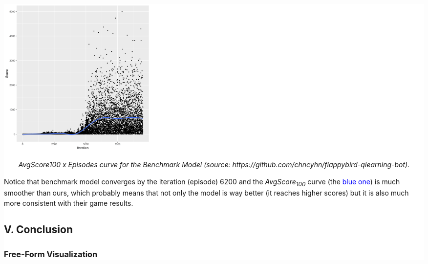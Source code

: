   <img widht=250 height=300 src="images/chncyhn_model_evaluation_example.png">
</p>
<center><i> AvgScore100 x Episodes curve for the Benchmark Model (source: https://github.com/chncyhn/flappybird-qlearning-bot).</center></i>


Notice that benchmark model converges by the iteration (episode) 6200 and the _AvgScore<sub>100</sub>_ curve (the <span style="color:blue">blue one</span>) is much smoother than ours, which probably means that not only the model is way better (it reaches higher scores) but it is also much more consistent with their game results.


## V. Conclusion

### Free-Form Visualization

<p align="center">
